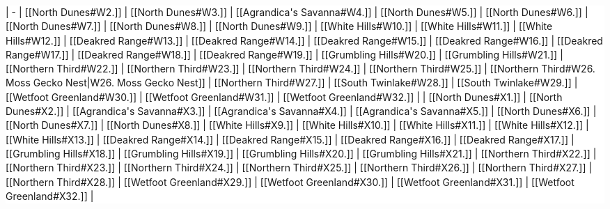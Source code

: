 | -                                                                             | [[North Dunes#W2.]]                                                                       | [[North Dunes#W3.]]                                                                               | [[Agrandica's Savanna#W4.]]                                                                         | [[North Dunes#W5.]]                                                                                 | [[North Dunes#W6.]]                                                                   | [[North Dunes#W7.]]                                                                       | [[North Dunes#W8.]]                                                                              | [[North Dunes#W9.]]                                                                        | [[White Hills#W10.]]                                                                                                              | [[White Hills#W11.]]                                                                 | [[White Hills#W12.]]              | [[Deakred Range#W13.]]                                                             | [[Deakred Range#W14.]]                                                           | [[Deakred Range#W15.]]                                                 | [[Deakred Range#W16.]]                                              | [[Deakred Range#W17.]]                                    | [[Deakred Range#W18.]]                                                                                       | [[Deakred Range#W19.]]                                                             | [[Grumbling Hills#W20.]]                                                  | [[Grumbling Hills#W21.]]                                                                | [[Northern Third#W22.]]                                                                               | [[Northern Third#W23.]]                                           | [[Northern Third#W24.]]                                                           | [[Northern Third#W25.]]                                               | [[Northern Third#W26. Moss Gecko Nest\|W26. Moss Gecko Nest]]                                                   | [[Northern Third#W27.]]                                                            | [[South Twinlake#W28.]]                                    | [[South Twinlake#W29.]]                                             | [[Wetfoot Greenland#W30.]]  | [[Wetfoot Greenland#W31.]] | [[Wetfoot Greenland#W32.]]                                      |
| [[North Dunes#X1.]]                                                           | [[North Dunes#X2.]]                                                                       | [[Agrandica's Savanna#X3.]]                                                                       | [[Agrandica's Savanna#X4.]]                                                                         | [[Agrandica's Savanna#X5.]]                                                                         | [[North Dunes#X6.]]                                                                   | [[North Dunes#X7.]]                                                                       | [[North Dunes#X8.]]                                                                              | [[White Hills#X9.]]                                                                        | [[White Hills#X10.]]                                                                                                              | [[White Hills#X11.]]                                                                 | [[White Hills#X12.]]              | [[White Hills#X13.]]                                                               | [[Deakred Range#X14.]]                                                           | [[Deakred Range#X15.]]                                                 | [[Deakred Range#X16.]]                                              | [[Deakred Range#X17.]]                                    | [[Grumbling Hills#X18.]]                                                                                     | [[Grumbling Hills#X19.]]                                                           | [[Grumbling Hills#X20.]]                                                  | [[Grumbling Hills#X21.]]                                                                | [[Northern Third#X22.]]                                                                               | [[Northern Third#X23.]]                                           | [[Northern Third#X24.]]                                                           | [[Northern Third#X25.]]                                               | [[Northern Third#X26.]]                                                                                         | [[Northern Third#X27.]]                                                            | [[Northern Third#X28.]]                                    | [[Wetfoot Greenland#X29.]]                                          | [[Wetfoot Greenland#X30.]]  | [[Wetfoot Greenland#X31.]] | [[Wetfoot Greenland#X32.]]                                      |